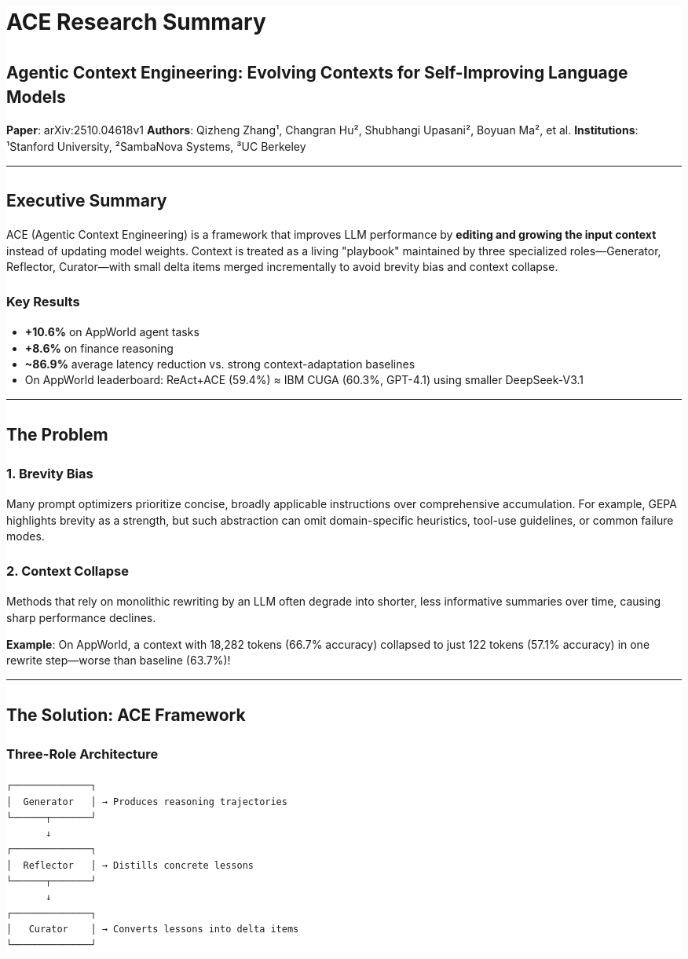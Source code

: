 # ACE Research Summary

## Agentic Context Engineering: Evolving Contexts for Self-Improving Language Models

**Paper**: arXiv:2510.04618v1
**Authors**: Qizheng Zhang¹, Changran Hu², Shubhangi Upasani², Boyuan Ma², et al.
**Institutions**: ¹Stanford University, ²SambaNova Systems, ³UC Berkeley

---

## Executive Summary

ACE (Agentic Context Engineering) is a framework that improves LLM performance by **editing and growing the input context** instead of updating model weights. Context is treated as a living "playbook" maintained by three specialized roles—Generator, Reflector, Curator—with small delta items merged incrementally to avoid brevity bias and context collapse.

### Key Results
- **+10.6%** on AppWorld agent tasks
- **+8.6%** on finance reasoning
- **~86.9%** average latency reduction vs. strong context-adaptation baselines
- On AppWorld leaderboard: ReAct+ACE (59.4%) ≈ IBM CUGA (60.3%, GPT-4.1) using smaller DeepSeek-V3.1

---

## The Problem

### 1. Brevity Bias
Many prompt optimizers prioritize concise, broadly applicable instructions over comprehensive accumulation. For example, GEPA highlights brevity as a strength, but such abstraction can omit domain-specific heuristics, tool-use guidelines, or common failure modes.

### 2. Context Collapse
Methods that rely on monolithic rewriting by an LLM often degrade into shorter, less informative summaries over time, causing sharp performance declines.

**Example**: On AppWorld, a context with 18,282 tokens (66.7% accuracy) collapsed to just 122 tokens (57.1% accuracy) in one rewrite step—worse than baseline (63.7%)!

---

## The Solution: ACE Framework

### Three-Role Architecture

```
┌──────────────┐
│  Generator   │ → Produces reasoning trajectories
└──────┬───────┘
       ↓
┌──────────────┐
│  Reflector   │ → Distills concrete lessons
└──────┬───────┘
       ↓
┌──────────────┐
│   Curator    │ → Converts lessons into delta items
└──────────────┘
```
